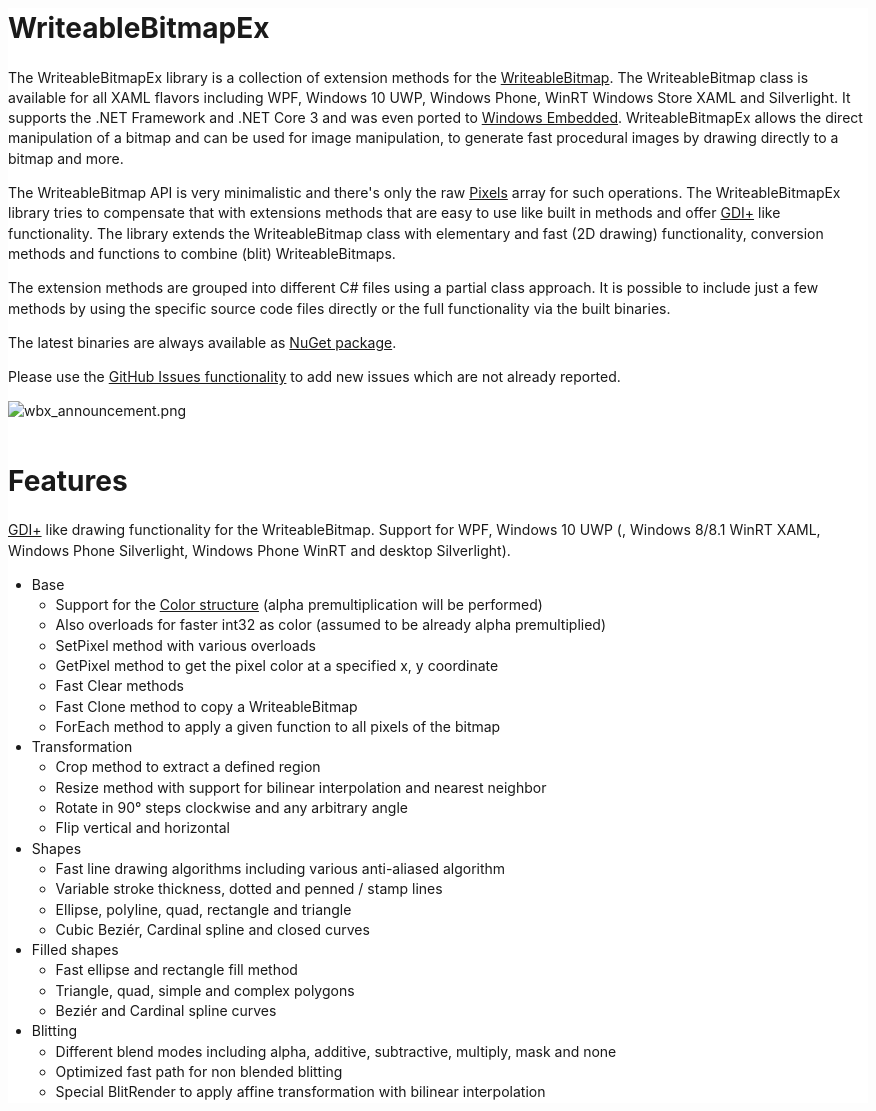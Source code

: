 # WriteableBitmapEx

The WriteableBitmapEx library is a collection of extension methods for the [WriteableBitmap](http://msdn.microsoft.com/en-us/library/system.windows.media.imaging.writeablebitmap%28VS.95%29.aspx). The WriteableBitmap class is available for all XAML flavors including WPF, Windows 10 UWP, Windows Phone, WinRT Windows Store XAML and Silverlight. It supports the .NET Framework and .NET Core 3 and was even ported to [Windows Embedded](http://wbexembedded.codeplex.com). WriteableBitmapEx allows the direct manipulation of a bitmap and can be used for image manipulation, to generate fast procedural images by drawing directly to a bitmap and more.  

The WriteableBitmap API is very minimalistic and there's only the raw [Pixels](http://msdn.microsoft.com/en-us/library/system.windows.media.imaging.writeablebitmap.pixels(VS.95).aspx) array for such operations. The WriteableBitmapEx library tries to compensate that with extensions methods that are easy to use like built in methods and offer [GDI+](http://msdn.microsoft.com/en-us/library/ms533797(v=VS.85).aspx) like functionality. The library extends the WriteableBitmap class with elementary and fast (2D drawing) functionality, conversion methods and functions to combine (blit) WriteableBitmaps.  

The extension methods are grouped into different C# files using a partial class approach. It is possible to include just a few methods by using the specific source code files directly or the full functionality via the built binaries.  

The latest binaries are always available as [NuGet package](http://nuget.org/List/Packages/WriteableBitmapEx).

Please use the [GitHub Issues functionality](https://github.com/teichgraf/WriteableBitmapEx/issues) to add new issues which are not already reported. 

![wbx_announcement.png](https://4.bp.blogspot.com/-kGQh1bS1qlk/Sx1KnIEhZ3I/AAAAAAAAAI0/z3P5rYjXuk8/s1600/wbx_announcement.png)

# Features

[GDI+](http://msdn.microsoft.com/en-us/library/ms533797(v=VS.85).aspx) like drawing functionality for the WriteableBitmap.
Support for WPF, Windows 10 UWP (, Windows 8/8.1 WinRT XAML, Windows Phone Silverlight, Windows Phone WinRT and desktop Silverlight).

*   Base
    *   Support for the [Color structure](http://msdn.microsoft.com/en-us/library/system.windows.media.color(VS.95).aspx) (alpha premultiplication will be performed)
    *   Also overloads for faster int32 as color (assumed to be already alpha premultiplied)
    *   SetPixel method with various overloads
    *   GetPixel method to get the pixel color at a specified x, y coordinate
    *   Fast Clear methods
    *   Fast Clone method to copy a WriteableBitmap
    *   ForEach method to apply a given function to all pixels of the bitmap
*   Transformation
    *   Crop method to extract a defined region
    *   Resize method with support for bilinear interpolation and nearest neighbor
    *   Rotate in 90° steps clockwise and any arbitrary angle
    *   Flip vertical and horizontal
*   Shapes
    *   Fast line drawing algorithms including various anti-aliased algorithm
    *   Variable stroke thickness, dotted and penned / stamp lines
    *   Ellipse, polyline, quad, rectangle and triangle
    *   Cubic Beziér, Cardinal spline and closed curves
*   Filled shapes
    *   Fast ellipse and rectangle fill method
    *   Triangle, quad, simple and complex polygons
    *   Beziér and Cardinal spline curves
*   Blitting
    *   Different blend modes including alpha, additive, subtractive, multiply, mask and none
    *   Optimized fast path for non blended blitting
    *   Special BlitRender to apply affine transformation with bilinear interpolation